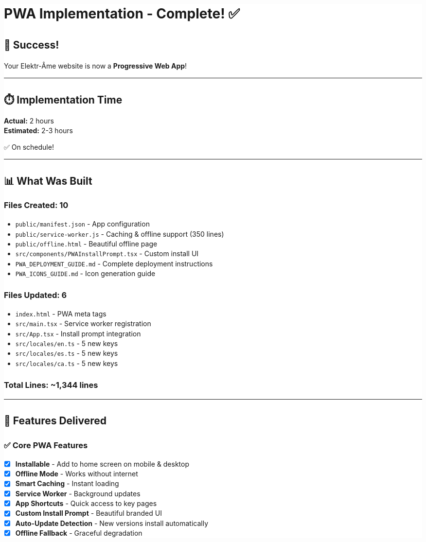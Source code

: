 # PWA Implementation - Complete! ✅

## 🎉 Success!

Your Elektr-Âme website is now a **Progressive Web App**!

---

## ⏱️ Implementation Time

**Actual:** 2 hours  
**Estimated:** 2-3 hours

✅ On schedule!

---

## 📊 What Was Built

### **Files Created:** 10
- `public/manifest.json` - App configuration
- `public/service-worker.js` - Caching & offline support (350 lines)
- `public/offline.html` - Beautiful offline page
- `src/components/PWAInstallPrompt.tsx` - Custom install UI
- `PWA_DEPLOYMENT_GUIDE.md` - Complete deployment instructions
- `PWA_ICONS_GUIDE.md` - Icon generation guide

### **Files Updated:** 6
- `index.html` - PWA meta tags
- `src/main.tsx` - Service worker registration
- `src/App.tsx` - Install prompt integration
- `src/locales/en.ts` - 5 new keys
- `src/locales/es.ts` - 5 new keys
- `src/locales/ca.ts` - 5 new keys

### **Total Lines:** ~1,344 lines

---

## 🚀 Features Delivered

### ✅ Core PWA Features
- [x] **Installable** - Add to home screen on mobile & desktop
- [x] **Offline Mode** - Works without internet
- [x] **Smart Caching** - Instant loading
- [x] **Service Worker** - Background updates
- [x] **App Shortcuts** - Quick access to key pages
- [x] **Custom Install Prompt** - Beautiful branded UI
- [x] **Auto-Update Detection** - New versions install automatically
- [x] **Offline Fallback** - Graceful degradation
